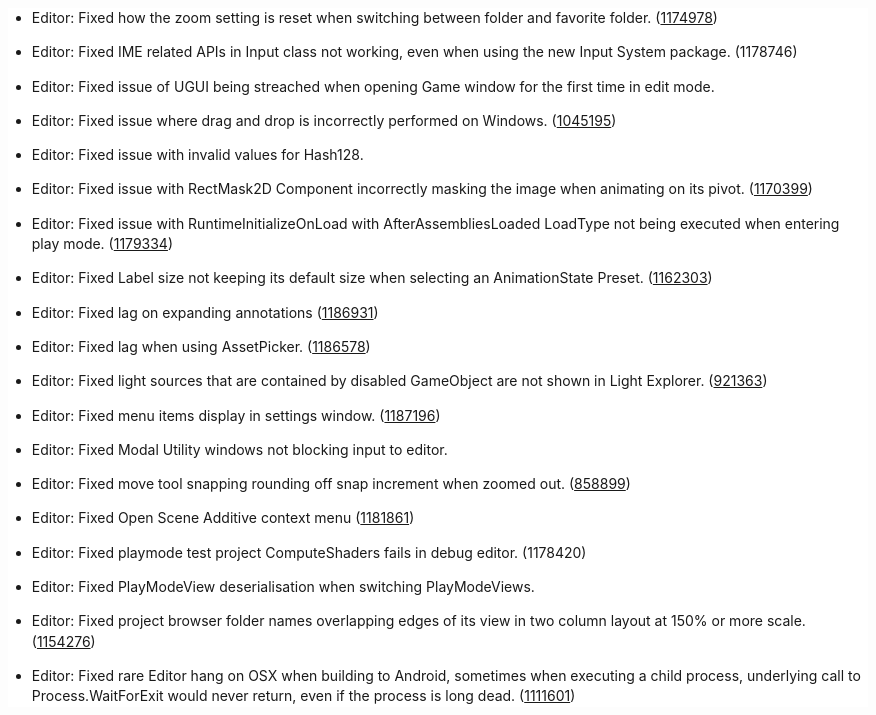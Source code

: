 *   Editor: Fixed how the zoom setting is reset when switching between folder and favorite folder. ([1174978](https://issuetracker.unity3d.com/issues/zoom-setting-in-project-window-resets-to-a-default-value-when-selecting-any-item-in-favourites-hierarchy))
    
*   Editor: Fixed IME related APIs in Input class not working, even when using the new Input System package. (1178746)
    
*   Editor: Fixed issue of UGUI being streached when opening Game window for the first time in edit mode.
    
*   Editor: Fixed issue where drag and drop is incorrectly performed on Windows. ([1045195](https://issuetracker.unity3d.com/issues/windows-treeview-dot-handledraganddrop-draganddropargs-args-is-not-called-when-the-cursor-is-dragging-a-row))
    
*   Editor: Fixed issue with invalid values for Hash128.
    
*   Editor: Fixed issue with RectMask2D Component incorrectly masking the image when animating on its pivot. ([1170399](https://issuetracker.unity3d.com/issues/rectmask2d-diffrently-masks-image-in-the-play-mode-when-animating-rect-transform-pivot-property))
    
*   Editor: Fixed issue with RuntimeInitializeOnLoad with AfterAssembliesLoaded LoadType not being executed when entering play mode. ([1179334](https://issuetracker.unity3d.com/issues/method-marked-with-runtimeinitializeonload-with-afterassembliesloaded-loadtype-does-not-execute-in-editor))
    
*   Editor: Fixed Label size not keeping its default size when selecting an AnimationState Preset. ([1162303](https://issuetracker.unity3d.com/issues/animation-texts-are-getting-clipped-when-animationstate-preset-is-created))
    
*   Editor: Fixed lag on expanding annotations ([1186931](https://issuetracker.unity3d.com/issues/lag-on-expanding-annotation))
    
*   Editor: Fixed lag when using AssetPicker. ([1186578](https://issuetracker.unity3d.com/issues/lag-when-using-assetpicker))
    
*   Editor: Fixed light sources that are contained by disabled GameObject are not shown in Light Explorer. ([921363](https://issuetracker.unity3d.com/issues/light-sources-that-are-contained-by-disabled-gameobject-are-not-shown-in-light-explorer))
    
*   Editor: Fixed menu items display in settings window. ([1187196](https://issuetracker.unity3d.com/issues/ugui-project-settings-window-main-menu-items-symbols-are-not-fully-displayed))
    
*   Editor: Fixed Modal Utility windows not blocking input to editor.
    
*   Editor: Fixed move tool snapping rounding off snap increment when zoomed out. ([858899](https://issuetracker.unity3d.com/issues/move-with-snap-rounds-up-decimal-place-when-zoomed-out))
    
*   Editor: Fixed Open Scene Additive context menu ([1181861](https://issuetracker.unity3d.com/issues/open-scene-additive-option-is-enabled-in-context-menu-when-right-clicking-on-a-package-folder-in-project-window))
    
*   Editor: Fixed playmode test project ComputeShaders fails in debug editor. (1178420)
    
*   Editor: Fixed PlayModeView deserialisation when switching PlayModeViews.
    
*   Editor: Fixed project browser folder names overlapping edges of its view in two column layout at 150% or more scale. ([1154276](https://issuetracker.unity3d.com/issues/editor-folder-names-are-overlapping-inspector-border-in-two-column-layout-at-150-percent-or-more-scale))
    
*   Editor: Fixed rare Editor hang on OSX when building to Android, sometimes when executing a child process, underlying call to Process.WaitForExit would never return, even if the process is long dead. ([1111601](https://issuetracker.unity3d.com/issues/android-unity-hangs-while-building-gvr-sdk-to-a-device-over-wi-fi))
    